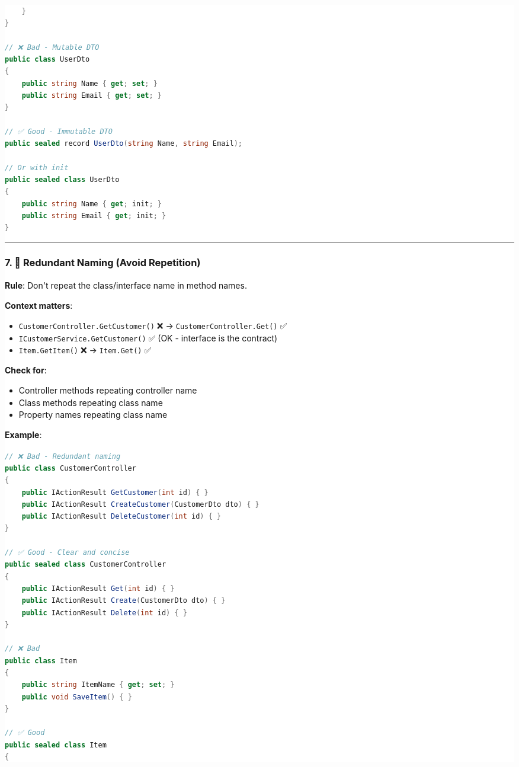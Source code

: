 ```csharp
    }
}

// ❌ Bad - Mutable DTO
public class UserDto
{
    public string Name { get; set; }
    public string Email { get; set; }
}

// ✅ Good - Immutable DTO
public sealed record UserDto(string Name, string Email);

// Or with init
public sealed class UserDto
{
    public string Name { get; init; }
    public string Email { get; init; }
}
```

---

### 7. 🚫 Redundant Naming (Avoid Repetition)

**Rule**: Don't repeat the class/interface name in method names.

**Context matters**:
- `CustomerController.GetCustomer()` ❌ → `CustomerController.Get()` ✅
- `ICustomerService.GetCustomer()` ✅ (OK - interface is the contract)
- `Item.GetItem()` ❌ → `Item.Get()` ✅

**Check for**:
- Controller methods repeating controller name
- Class methods repeating class name
- Property names repeating class name

**Example**:
```csharp
// ❌ Bad - Redundant naming
public class CustomerController
{
    public IActionResult GetCustomer(int id) { }
    public IActionResult CreateCustomer(CustomerDto dto) { }
    public IActionResult DeleteCustomer(int id) { }
}

// ✅ Good - Clear and concise
public sealed class CustomerController
{
    public IActionResult Get(int id) { }
    public IActionResult Create(CustomerDto dto) { }
    public IActionResult Delete(int id) { }
}

// ❌ Bad
public class Item
{
    public string ItemName { get; set; }
    public void SaveItem() { }
}

// ✅ Good
public sealed class Item
{
```